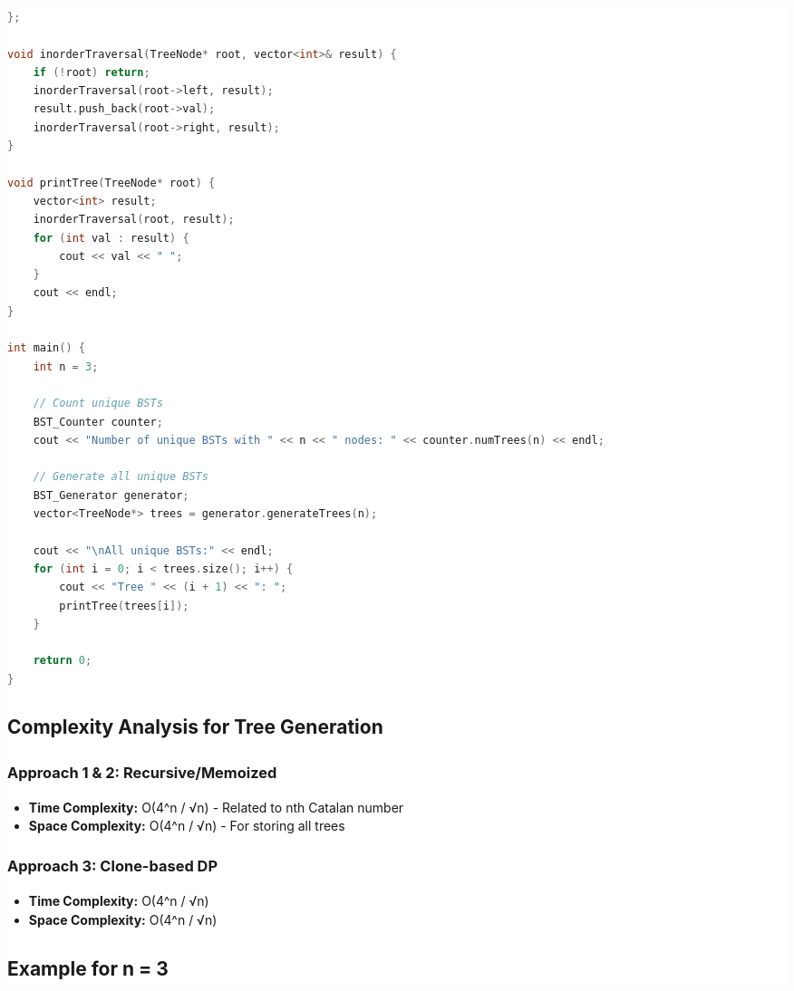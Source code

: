 ```cpp
};

void inorderTraversal(TreeNode* root, vector<int>& result) {
    if (!root) return;
    inorderTraversal(root->left, result);
    result.push_back(root->val);
    inorderTraversal(root->right, result);
}

void printTree(TreeNode* root) {
    vector<int> result;
    inorderTraversal(root, result);
    for (int val : result) {
        cout << val << " ";
    }
    cout << endl;
}

int main() {
    int n = 3;
    
    // Count unique BSTs
    BST_Counter counter;
    cout << "Number of unique BSTs with " << n << " nodes: " << counter.numTrees(n) << endl;
    
    // Generate all unique BSTs
    BST_Generator generator;
    vector<TreeNode*> trees = generator.generateTrees(n);
    
    cout << "\nAll unique BSTs:" << endl;
    for (int i = 0; i < trees.size(); i++) {
        cout << "Tree " << (i + 1) << ": ";
        printTree(trees[i]);
    }
    
    return 0;
}
```

## Complexity Analysis for Tree Generation

### Approach 1 & 2: Recursive/Memoized
- **Time Complexity:** O(4^n / √n) - Related to nth Catalan number
- **Space Complexity:** O(4^n / √n) - For storing all trees

### Approach 3: Clone-based DP
- **Time Complexity:** O(4^n / √n)
- **Space Complexity:** O(4^n / √n)

## Example for n = 3
